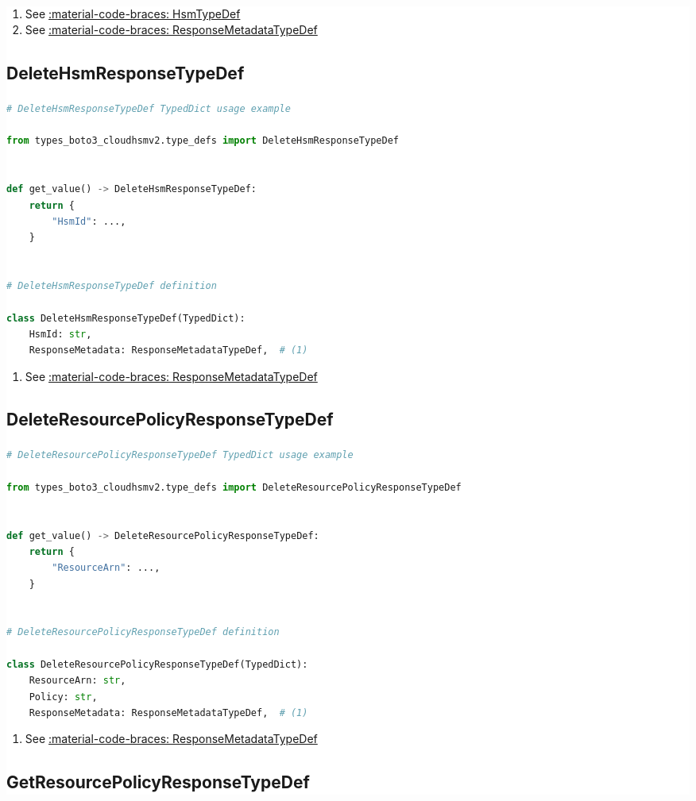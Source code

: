 1. See [:material-code-braces: HsmTypeDef](./type_defs.md#hsmtypedef)
2. See [:material-code-braces: ResponseMetadataTypeDef](./type_defs.md#responsemetadatatypedef)

## DeleteHsmResponseTypeDef

```python
# DeleteHsmResponseTypeDef TypedDict usage example

from types_boto3_cloudhsmv2.type_defs import DeleteHsmResponseTypeDef


def get_value() -> DeleteHsmResponseTypeDef:
    return {
        "HsmId": ...,
    }


# DeleteHsmResponseTypeDef definition

class DeleteHsmResponseTypeDef(TypedDict):
    HsmId: str,
    ResponseMetadata: ResponseMetadataTypeDef,  # (1)
```

1. See [:material-code-braces: ResponseMetadataTypeDef](./type_defs.md#responsemetadatatypedef)

## DeleteResourcePolicyResponseTypeDef

```python
# DeleteResourcePolicyResponseTypeDef TypedDict usage example

from types_boto3_cloudhsmv2.type_defs import DeleteResourcePolicyResponseTypeDef


def get_value() -> DeleteResourcePolicyResponseTypeDef:
    return {
        "ResourceArn": ...,
    }


# DeleteResourcePolicyResponseTypeDef definition

class DeleteResourcePolicyResponseTypeDef(TypedDict):
    ResourceArn: str,
    Policy: str,
    ResponseMetadata: ResponseMetadataTypeDef,  # (1)
```

1. See [:material-code-braces: ResponseMetadataTypeDef](./type_defs.md#responsemetadatatypedef)

## GetResourcePolicyResponseTypeDef
